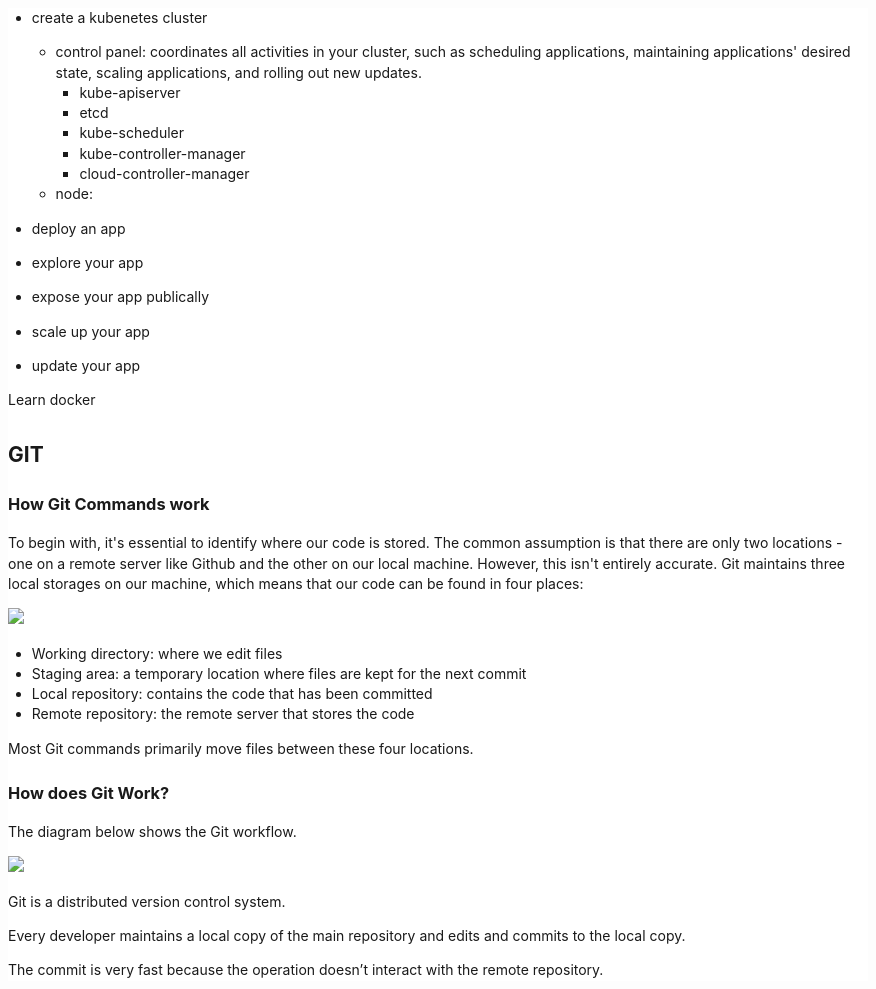 * create a kubenetes cluster
  - control panel: coordinates all activities in your cluster, such as scheduling applications, maintaining applications' desired state, scaling applications, and rolling out new updates.
    - kube-apiserver
    - etcd
    - kube-scheduler
    - kube-controller-manager
    - cloud-controller-manager
  - node: 
    
* deploy an app
* explore your app
* expose your app publically
* scale up your app
* update your app

Learn docker


## GIT

### How Git Commands work

To begin with, it's essential to identify where our code is stored. The common assumption is that there are only two locations - one on a remote server like Github and the other on our local machine. However, this isn't entirely accurate. Git maintains three local storages on our machine, which means that our code can be found in four places: 

<p>
  <img src="images/git-commands.png" style="width: 600px" />
</p>


- Working directory: where we edit files 
- Staging area: a temporary location where files are kept for the next commit 
- Local repository: contains the code that has been committed 
- Remote repository: the remote server that stores the code 

Most Git commands primarily move files between these four locations. 

### How does Git Work?

The diagram below shows the Git workflow. 

<p>
  <img src="images/git-workflow.jpeg" style="width: 520px" />
</p>


Git is a distributed version control system. 

Every developer maintains a local copy of the main repository and edits and commits to the local copy. 

The commit is very fast because the operation doesn’t interact with the remote repository. 
